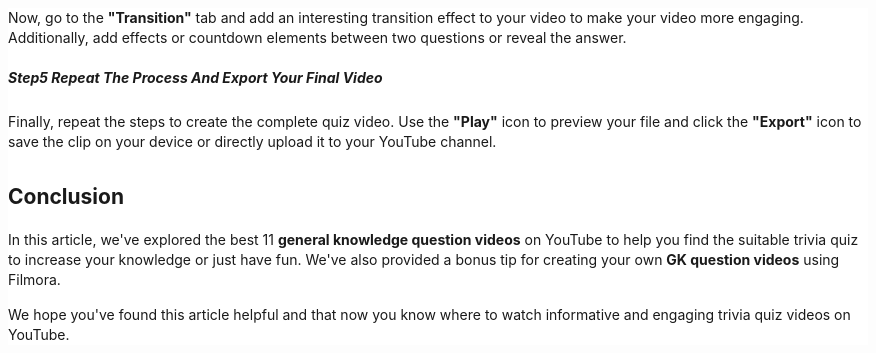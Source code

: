 Now, go to the **"Transition"** tab and add an interesting transition effect to your video to make your video more engaging. Additionally, add effects or countdown elements between two questions or reveal the answer.

##### Step5 Repeat The Process And Export Your Final Video

Finally, repeat the steps to create the complete quiz video. Use the **"Play"** icon to preview your file and click the **"Export"** icon to save the clip on your device or directly upload it to your YouTube channel.

## Conclusion

In this article, we've explored the best 11 **general knowledge question videos** on YouTube to help you find the suitable trivia quiz to increase your knowledge or just have fun. We've also provided a bonus tip for creating your own **GK question videos** using Filmora.

We hope you've found this article helpful and that now you know where to watch informative and engaging trivia quiz videos on YouTube.

<ins class="adsbygoogle"
     style="display:block"
     data-ad-format="autorelaxed"
     data-ad-client="ca-pub-7571918770474297"
     data-ad-slot="1223367746"></ins>

<ins class="adsbygoogle"
     style="display:block"
     data-ad-format="autorelaxed"
     data-ad-client="ca-pub-7571918770474297"
     data-ad-slot="1223367746"></ins>



<ins class="adsbygoogle"
     style="display:block"
     data-ad-client="ca-pub-7571918770474297"
     data-ad-slot="8358498916"
     data-ad-format="auto"
     data-full-width-responsive="true"></ins>



